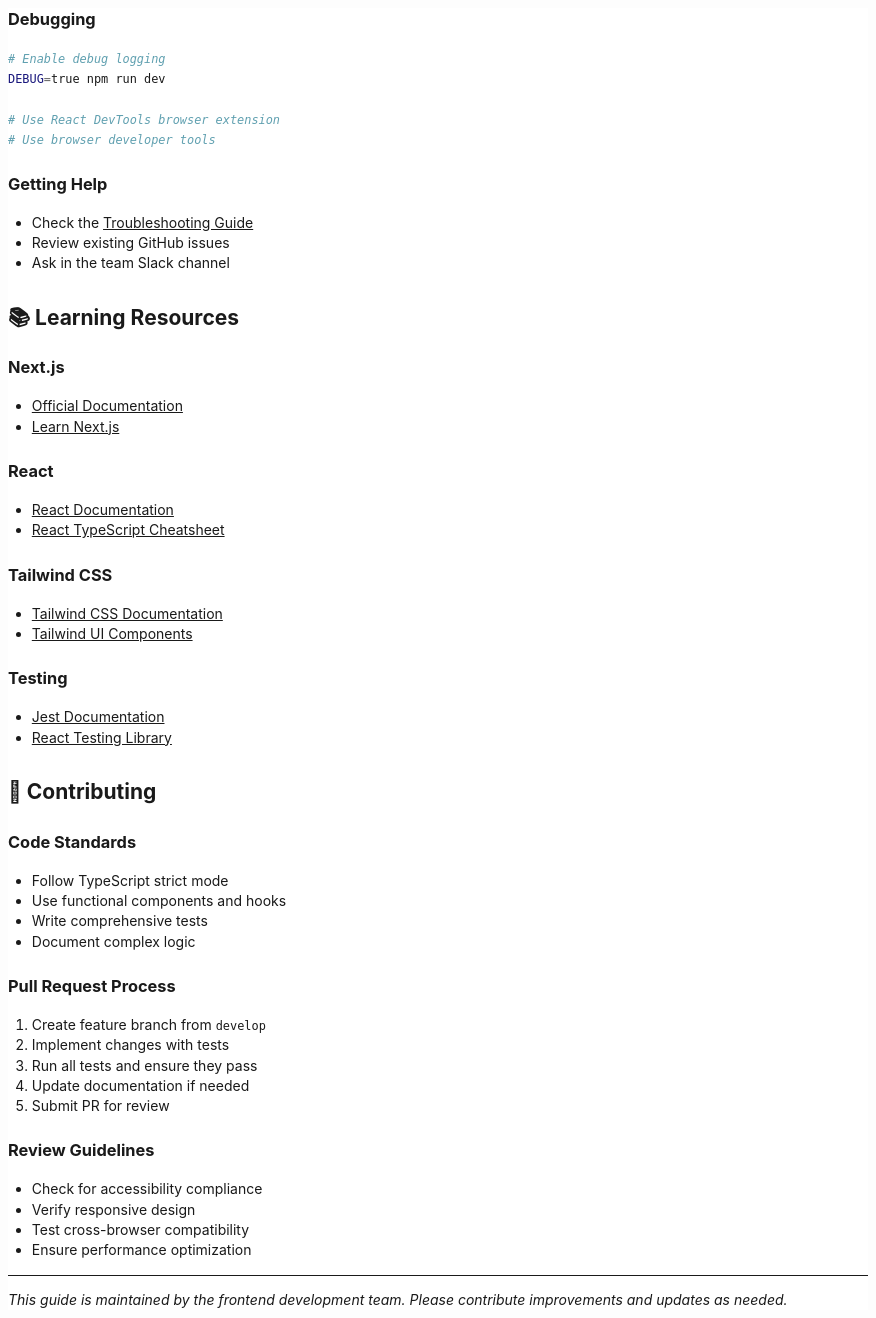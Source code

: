 ### Debugging
```bash
# Enable debug logging
DEBUG=true npm run dev

# Use React DevTools browser extension
# Use browser developer tools
```

### Getting Help
- Check the [Troubleshooting Guide](../TROUBLESHOOTING.md)
- Review existing GitHub issues
- Ask in the team Slack channel

## 📚 Learning Resources

### Next.js
- [Official Documentation](https://nextjs.org/docs)
- [Learn Next.js](https://nextjs.org/learn)

### React
- [React Documentation](https://react.dev/)
- [React TypeScript Cheatsheet](https://react-typescript-cheatsheet.netlify.app/)

### Tailwind CSS
- [Tailwind CSS Documentation](https://tailwindcss.com/docs)
- [Tailwind UI Components](https://tailwindui.com/)

### Testing
- [Jest Documentation](https://jestjs.io/)
- [React Testing Library](https://testing-library.com/docs/react-testing-library/intro/)

## 🔄 Contributing

### Code Standards
- Follow TypeScript strict mode
- Use functional components and hooks
- Write comprehensive tests
- Document complex logic

### Pull Request Process
1. Create feature branch from `develop`
2. Implement changes with tests
3. Run all tests and ensure they pass
4. Update documentation if needed
5. Submit PR for review

### Review Guidelines
- Check for accessibility compliance
- Verify responsive design
- Test cross-browser compatibility
- Ensure performance optimization

---

*This guide is maintained by the frontend development team. Please contribute improvements and updates as needed.*